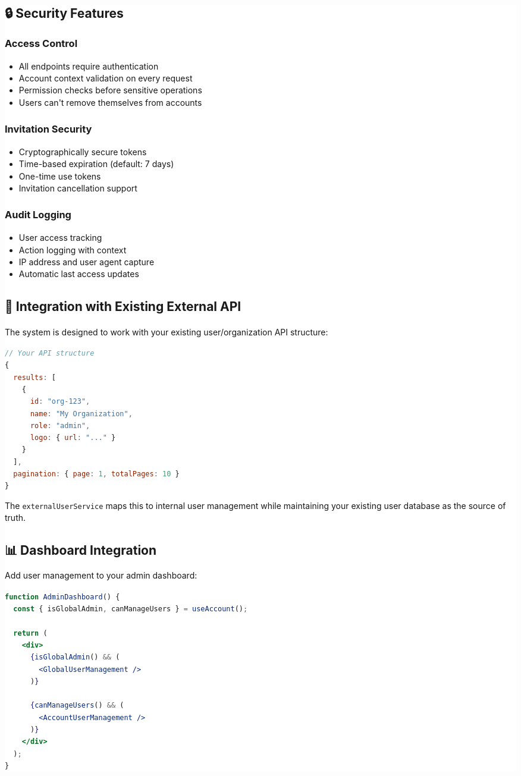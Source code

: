 ## 🔒 Security Features

### **Access Control**
- All endpoints require authentication
- Account context validation on every request
- Permission checks before sensitive operations
- Users can't remove themselves from accounts

### **Invitation Security**
- Cryptographically secure tokens
- Time-based expiration (default: 7 days)
- One-time use tokens
- Invitation cancellation support

### **Audit Logging**
- User access tracking
- Action logging with context
- IP address and user agent capture
- Automatic last access updates

## 🎯 Integration with Existing External API

The system is designed to work with your existing user/organization API structure:

```javascript
// Your API structure
{
  results: [
    {
      id: "org-123",
      name: "My Organization",
      role: "admin",
      logo: { url: "..." }
    }
  ],
  pagination: { page: 1, totalPages: 10 }
}
```

The `externalUserService` maps this to internal user management while maintaining your existing user database as the source of truth.

## 📊 Dashboard Integration

Add user management to your admin dashboard:

```jsx
function AdminDashboard() {
  const { isGlobalAdmin, canManageUsers } = useAccount();
  
  return (
    <div>
      {isGlobalAdmin() && (
        <GlobalUserManagement />
      )}
      
      {canManageUsers() && (
        <AccountUserManagement />
      )}
    </div>
  );
}
```
